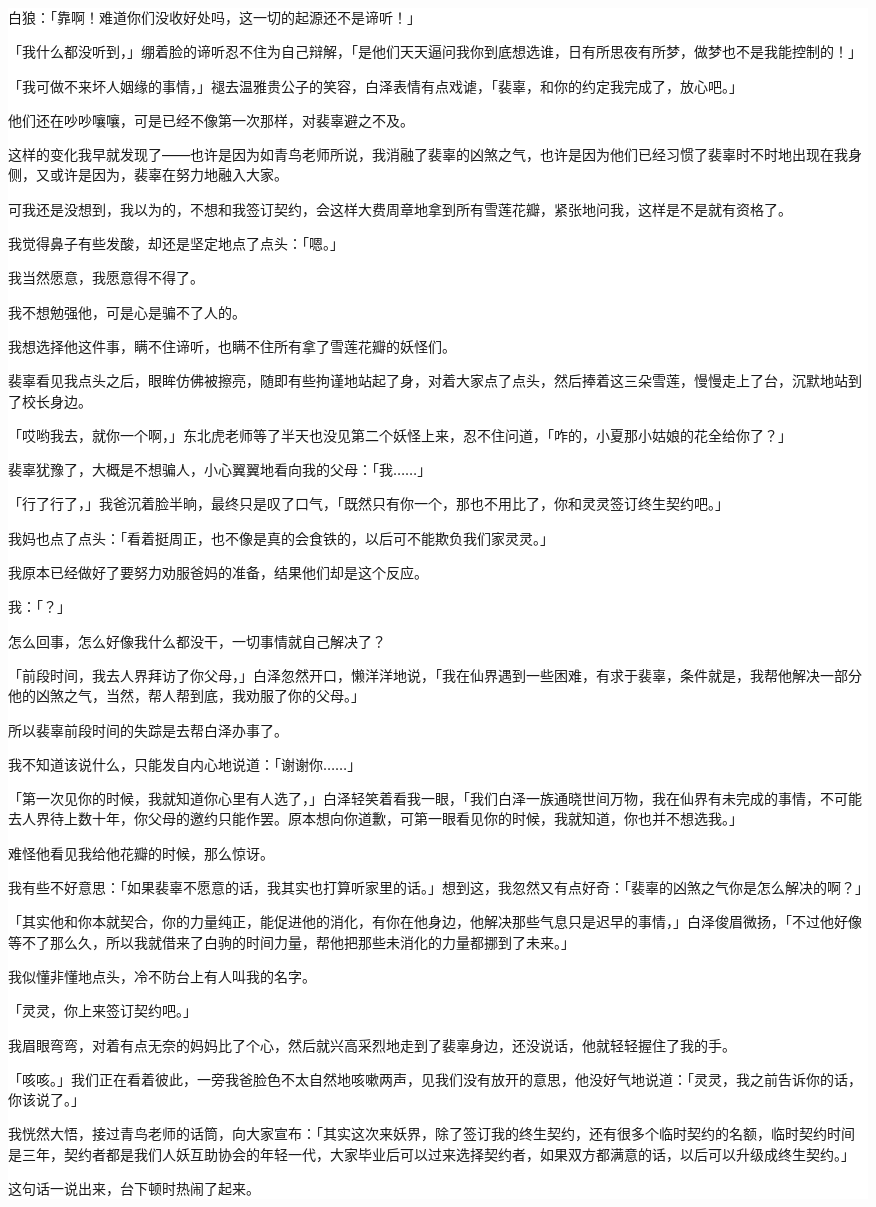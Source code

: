 白狼：「靠啊！难道你们没收好处吗，这一切的起源还不是谛听！」

「我什么都没听到，」绷着脸的谛听忍不住为自己辩解，「是他们天天逼问我你到底想选谁，日有所思夜有所梦，做梦也不是我能控制的！」

「我可做不来坏人姻缘的事情，」褪去温雅贵公子的笑容，白泽表情有点戏谑，「裴辜，和你的约定我完成了，放心吧。」

他们还在吵吵嚷嚷，可是已经不像第一次那样，对裴辜避之不及。

这样的变化我早就发现了——也许是因为如青鸟老师所说，我消融了裴辜的凶煞之气，也许是因为他们已经习惯了裴辜时不时地出现在我身侧，又或许是因为，裴辜在努力地融入大家。

可我还是没想到，我以为的，不想和我签订契约，会这样大费周章地拿到所有雪莲花瓣，紧张地问我，这样是不是就有资格了。

我觉得鼻子有些发酸，却还是坚定地点了点头：「嗯。」

我当然愿意，我愿意得不得了。

我不想勉强他，可是心是骗不了人的。

我想选择他这件事，瞒不住谛听，也瞒不住所有拿了雪莲花瓣的妖怪们。

裴辜看见我点头之后，眼眸仿佛被擦亮，随即有些拘谨地站起了身，对着大家点了点头，然后捧着这三朵雪莲，慢慢走上了台，沉默地站到了校长身边。

「哎哟我去，就你一个啊，」东北虎老师等了半天也没见第二个妖怪上来，忍不住问道，「咋的，小夏那小姑娘的花全给你了？」

裴辜犹豫了，大概是不想骗人，小心翼翼地看向我的父母：「我……」

「行了行了，」我爸沉着脸半晌，最终只是叹了口气，「既然只有你一个，那也不用比了，你和灵灵签订终生契约吧。」

我妈也点了点头：「看着挺周正，也不像是真的会食铁的，以后可不能欺负我们家灵灵。」

我原本已经做好了要努力劝服爸妈的准备，结果他们却是这个反应。

我：「？」

怎么回事，怎么好像我什么都没干，一切事情就自己解决了？

「前段时间，我去人界拜访了你父母，」白泽忽然开口，懒洋洋地说，「我在仙界遇到一些困难，有求于裴辜，条件就是，我帮他解决一部分他的凶煞之气，当然，帮人帮到底，我劝服了你的父母。」

所以裴辜前段时间的失踪是去帮白泽办事了。

我不知道该说什么，只能发自内心地说道：「谢谢你……」

「第一次见你的时候，我就知道你心里有人选了，」白泽轻笑着看我一眼，「我们白泽一族通晓世间万物，我在仙界有未完成的事情，不可能去人界待上数十年，你父母的邀约只能作罢。原本想向你道歉，可第一眼看见你的时候，我就知道，你也并不想选我。」

难怪他看见我给他花瓣的时候，那么惊讶。

我有些不好意思：「如果裴辜不愿意的话，我其实也打算听家里的话。」想到这，我忽然又有点好奇：「裴辜的凶煞之气你是怎么解决的啊？」

「其实他和你本就契合，你的力量纯正，能促进他的消化，有你在他身边，他解决那些气息只是迟早的事情，」白泽俊眉微扬，「不过他好像等不了那么久，所以我就借来了白驹的时间力量，帮他把那些未消化的力量都挪到了未来。」

我似懂非懂地点头，冷不防台上有人叫我的名字。

「灵灵，你上来签订契约吧。」

我眉眼弯弯，对着有点无奈的妈妈比了个心，然后就兴高采烈地走到了裴辜身边，还没说话，他就轻轻握住了我的手。

「咳咳。」我们正在看着彼此，一旁我爸脸色不太自然地咳嗽两声，见我们没有放开的意思，他没好气地说道：「灵灵，我之前告诉你的话，你该说了。」

我恍然大悟，接过青鸟老师的话筒，向大家宣布：「其实这次来妖界，除了签订我的终生契约，还有很多个临时契约的名额，临时契约时间是三年，契约者都是我们人妖互助协会的年轻一代，大家毕业后可以过来选择契约者，如果双方都满意的话，以后可以升级成终生契约。」

这句话一说出来，台下顿时热闹了起来。
